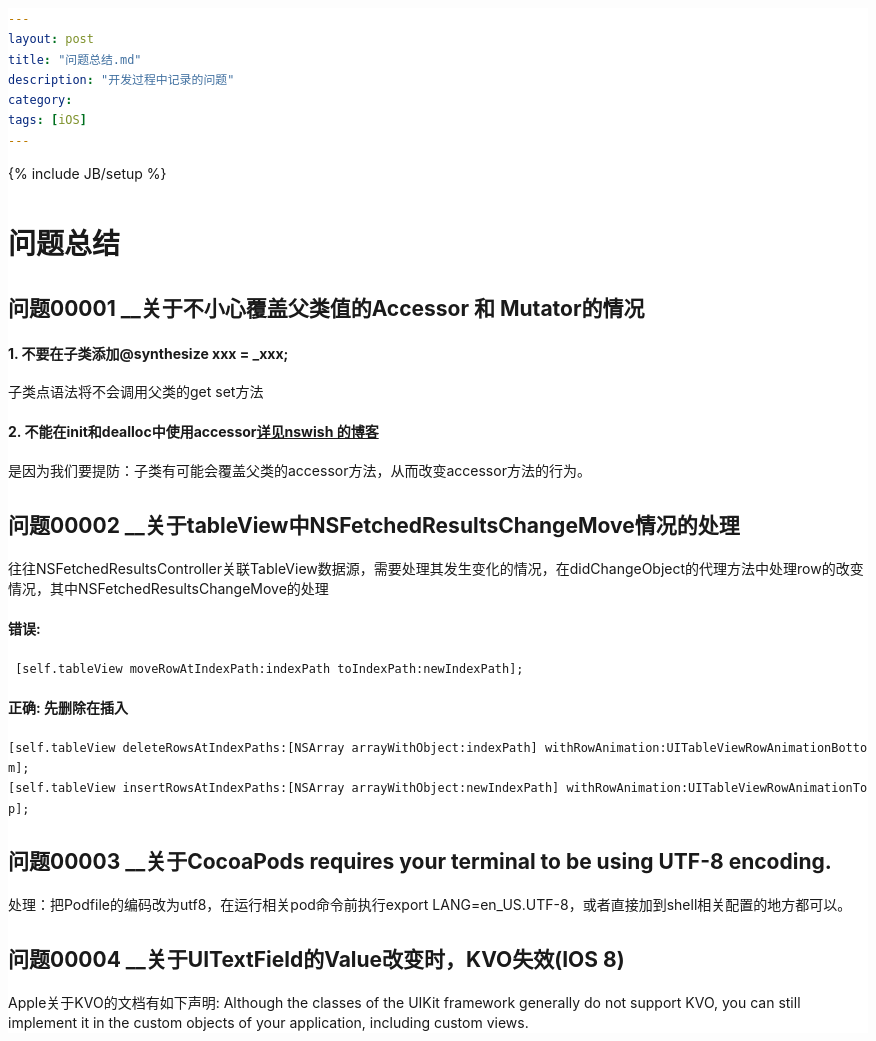 ```yaml
---
layout: post
title: "问题总结.md"
description: "开发过程中记录的问题"
category: 
tags: [iOS]
---
```

{% include JB/setup %}


# 问题总结



## 问题00001 __关于不小心覆盖父类值的Accessor 和 Mutator的情况

#### 1. 不要在子类添加@synthesize xxx = _xxx; 
 子类点语法将不会调用父类的get set方法

#### 2. 不能在init和dealloc中使用accessor[详见nswish 的博客](http://my.oschina.net/nswish/blog/298603)

是因为我们要提防：子类有可能会覆盖父类的accessor方法，从而改变accessor方法的行为。

## 问题00002 __关于tableView中NSFetchedResultsChangeMove情况的处理

往往NSFetchedResultsController关联TableView数据源，需要处理其发生变化的情况，在didChangeObject的代理方法中处理row的改变情况，其中NSFetchedResultsChangeMove的处理
#### 错误:

	 [self.tableView moveRowAtIndexPath:indexPath toIndexPath:newIndexPath];

#### 正确: 先删除在插入

	[self.tableView deleteRowsAtIndexPaths:[NSArray arrayWithObject:indexPath] withRowAnimation:UITableViewRowAnimationBottom];
    [self.tableView insertRowsAtIndexPaths:[NSArray arrayWithObject:newIndexPath] withRowAnimation:UITableViewRowAnimationTop];
    
## 问题00003 __关于CocoaPods requires your terminal to be using UTF-8 encoding.

处理：把Podfile的编码改为utf8，在运行相关pod命令前执行export LANG=en_US.UTF-8，或者直接加到shell相关配置的地方都可以。

## 问题00004 __关于UITextField的Value改变时，KVO失效(IOS 8)

Apple关于KVO的文档有如下声明:
Although the classes of the UIKit framework generally do not support KVO, you can still implement it in the custom objects of your application, including custom views.
